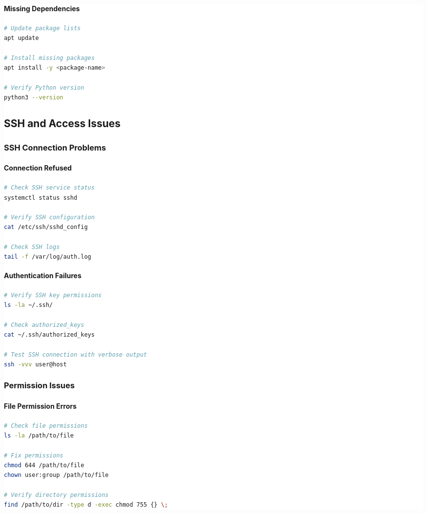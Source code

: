 #### Missing Dependencies
```bash
# Update package lists
apt update

# Install missing packages
apt install -y <package-name>

# Verify Python version
python3 --version
```

## SSH and Access Issues

### SSH Connection Problems

#### Connection Refused
```bash
# Check SSH service status
systemctl status sshd

# Verify SSH configuration
cat /etc/ssh/sshd_config

# Check SSH logs
tail -f /var/log/auth.log
```

#### Authentication Failures
```bash
# Verify SSH key permissions
ls -la ~/.ssh/

# Check authorized_keys
cat ~/.ssh/authorized_keys

# Test SSH connection with verbose output
ssh -vvv user@host
```

### Permission Issues

#### File Permission Errors
```bash
# Check file permissions
ls -la /path/to/file

# Fix permissions
chmod 644 /path/to/file
chown user:group /path/to/file

# Verify directory permissions
find /path/to/dir -type d -exec chmod 755 {} \;
```
